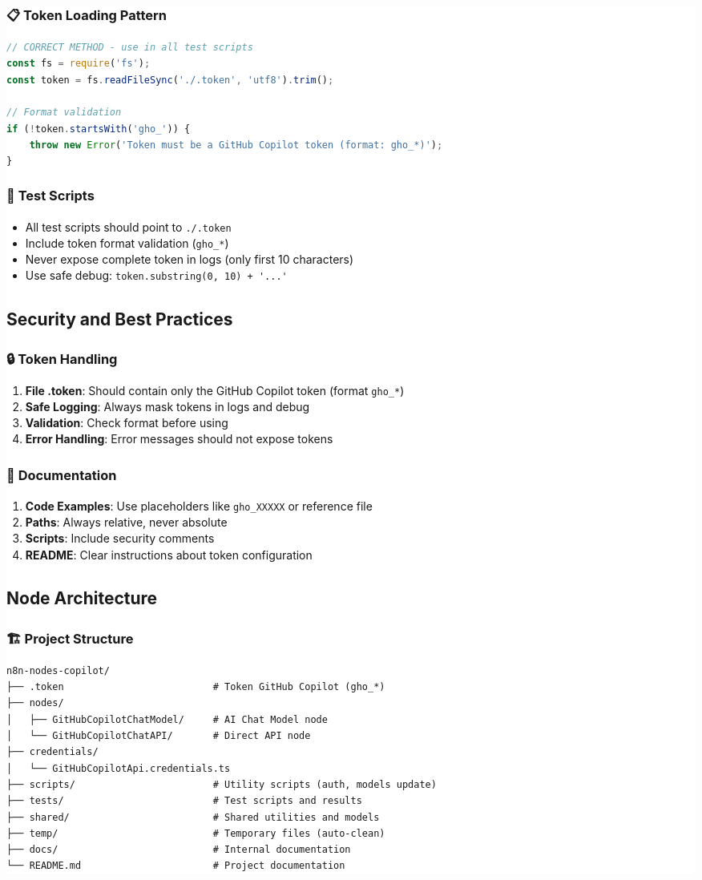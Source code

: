 ### 📋 **Token Loading Pattern**
```javascript
// CORRECT METHOD - use in all test scripts
const fs = require('fs');
const token = fs.readFileSync('./.token', 'utf8').trim();

// Format validation
if (!token.startsWith('gho_')) {
    throw new Error('Token must be a GitHub Copilot token (format: gho_*)');
}
```

### 🧪 **Test Scripts**
* All test scripts should point to `./.token`
* Include token format validation (`gho_*`)
* Never expose complete token in logs (only first 10 characters)
* Use safe debug: `token.substring(0, 10) + '...'`

## Security and Best Practices

### 🔒 **Token Handling**
1. **File .token**: Should contain only the GitHub Copilot token (format `gho_*`)
2. **Safe Logging**: Always mask tokens in logs and debug
3. **Validation**: Check format before using
4. **Error Handling**: Error messages should not expose tokens

### 📝 **Documentation**
1. **Code Examples**: Use placeholders like `gho_XXXXX` or reference file
2. **Paths**: Always relative, never absolute
3. **Scripts**: Include security comments
4. **README**: Clear instructions about token configuration

## Node Architecture

### 🏗️ **Project Structure**
```
n8n-nodes-copilot/
├── .token                          # Token GitHub Copilot (gho_*)
├── nodes/
│   ├── GitHubCopilotChatModel/     # AI Chat Model node
│   └── GitHubCopilotChatAPI/       # Direct API node
├── credentials/
│   └── GitHubCopilotApi.credentials.ts
├── scripts/                        # Utility scripts (auth, models update)
├── tests/                          # Test scripts and results
├── shared/                         # Shared utilities and models
├── temp/                           # Temporary files (auto-clean)
├── docs/                           # Internal documentation
└── README.md                       # Project documentation
```
